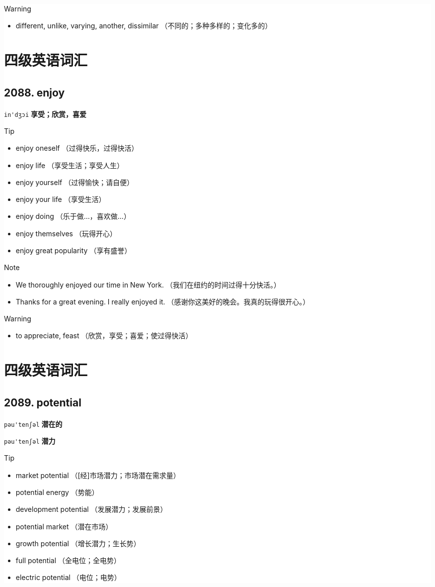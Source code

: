 > [!WARNING]
>
> - different, unlike, varying, another, dissimilar （不同的；多种多样的；变化多的）
>

# 四级英语词汇

## 2088. enjoy

`in'dʒɔi`  **享受；欣赏，喜爱**

> [!TIP]
>
> - enjoy oneself （过得快乐，过得快活）
>
> - enjoy life （享受生活；享受人生）
>
> - enjoy yourself （过得愉快；请自便）
>
> - enjoy your life （享受生活）
>
> - enjoy doing （乐于做…，喜欢做…）
>
> - enjoy themselves （玩得开心）
>
> - enjoy great popularity （享有盛誉）
>

> [!NOTE]
>
> - We thoroughly enjoyed our time in New York. （我们在纽约的时间过得十分快活。）
>
> - Thanks for a great evening. I really enjoyed it. （感谢你这美好的晚会。我真的玩得很开心。）
>

> [!WARNING]
>
> - to appreciate, feast （欣赏，享受；喜爱；使过得快活）
>

# 四级英语词汇

## 2089. potential

`pəu'tenʃəl`  **潜在的**

`pəu'tenʃəl`  **潜力**

> [!TIP]
>
> - market potential （[经]市场潜力；市场潜在需求量）
>
> - potential energy （势能）
>
> - development potential （发展潜力；发展前景）
>
> - potential market （潜在市场）
>
> - growth potential （增长潜力；生长势）
>
> - full potential （全电位；全电势）
>
> - electric potential （电位；电势）